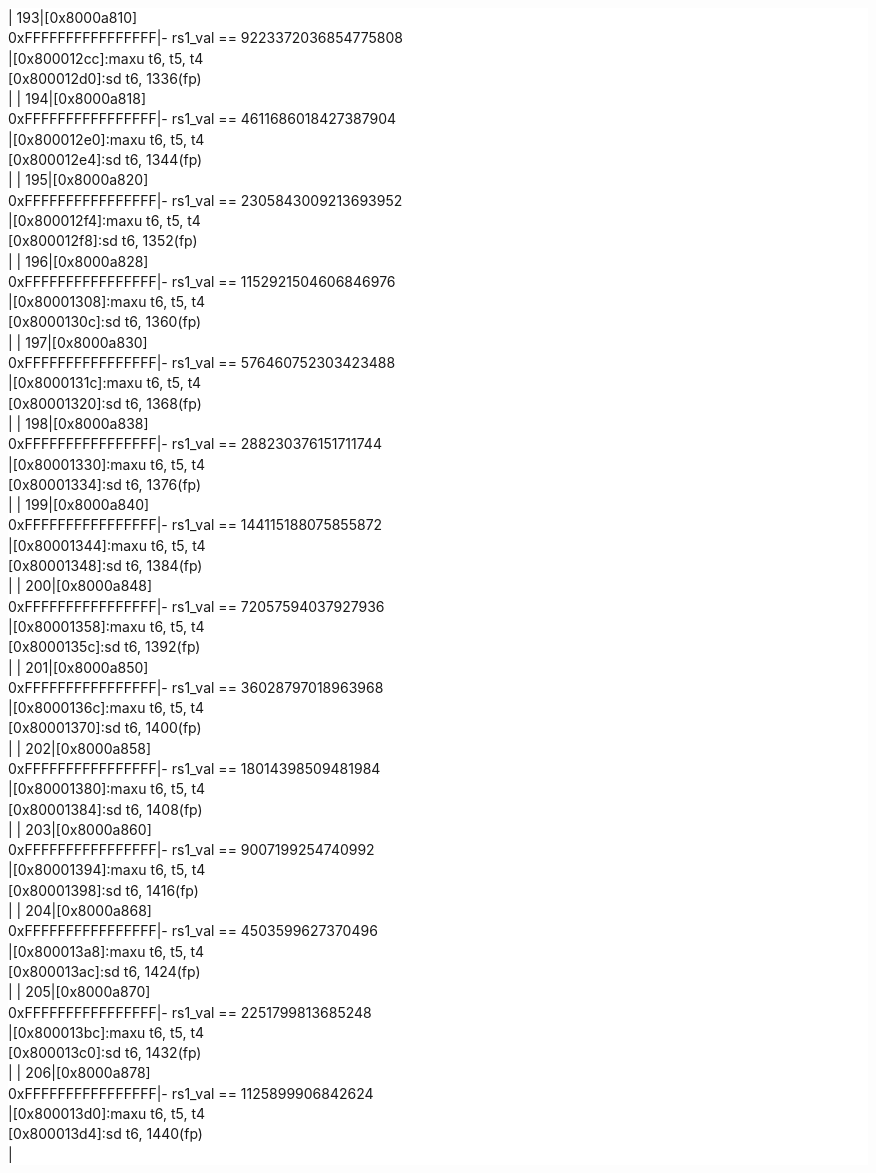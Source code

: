 | 193|[0x8000a810]<br>0xFFFFFFFFFFFFFFFF|- rs1_val == 9223372036854775808<br>                                                                                                                                                                                                                                                                             |[0x800012cc]:maxu t6, t5, t4<br> [0x800012d0]:sd t6, 1336(fp)<br>   |
| 194|[0x8000a818]<br>0xFFFFFFFFFFFFFFFF|- rs1_val == 4611686018427387904<br>                                                                                                                                                                                                                                                                             |[0x800012e0]:maxu t6, t5, t4<br> [0x800012e4]:sd t6, 1344(fp)<br>   |
| 195|[0x8000a820]<br>0xFFFFFFFFFFFFFFFF|- rs1_val == 2305843009213693952<br>                                                                                                                                                                                                                                                                             |[0x800012f4]:maxu t6, t5, t4<br> [0x800012f8]:sd t6, 1352(fp)<br>   |
| 196|[0x8000a828]<br>0xFFFFFFFFFFFFFFFF|- rs1_val == 1152921504606846976<br>                                                                                                                                                                                                                                                                             |[0x80001308]:maxu t6, t5, t4<br> [0x8000130c]:sd t6, 1360(fp)<br>   |
| 197|[0x8000a830]<br>0xFFFFFFFFFFFFFFFF|- rs1_val == 576460752303423488<br>                                                                                                                                                                                                                                                                              |[0x8000131c]:maxu t6, t5, t4<br> [0x80001320]:sd t6, 1368(fp)<br>   |
| 198|[0x8000a838]<br>0xFFFFFFFFFFFFFFFF|- rs1_val == 288230376151711744<br>                                                                                                                                                                                                                                                                              |[0x80001330]:maxu t6, t5, t4<br> [0x80001334]:sd t6, 1376(fp)<br>   |
| 199|[0x8000a840]<br>0xFFFFFFFFFFFFFFFF|- rs1_val == 144115188075855872<br>                                                                                                                                                                                                                                                                              |[0x80001344]:maxu t6, t5, t4<br> [0x80001348]:sd t6, 1384(fp)<br>   |
| 200|[0x8000a848]<br>0xFFFFFFFFFFFFFFFF|- rs1_val == 72057594037927936<br>                                                                                                                                                                                                                                                                               |[0x80001358]:maxu t6, t5, t4<br> [0x8000135c]:sd t6, 1392(fp)<br>   |
| 201|[0x8000a850]<br>0xFFFFFFFFFFFFFFFF|- rs1_val == 36028797018963968<br>                                                                                                                                                                                                                                                                               |[0x8000136c]:maxu t6, t5, t4<br> [0x80001370]:sd t6, 1400(fp)<br>   |
| 202|[0x8000a858]<br>0xFFFFFFFFFFFFFFFF|- rs1_val == 18014398509481984<br>                                                                                                                                                                                                                                                                               |[0x80001380]:maxu t6, t5, t4<br> [0x80001384]:sd t6, 1408(fp)<br>   |
| 203|[0x8000a860]<br>0xFFFFFFFFFFFFFFFF|- rs1_val == 9007199254740992<br>                                                                                                                                                                                                                                                                                |[0x80001394]:maxu t6, t5, t4<br> [0x80001398]:sd t6, 1416(fp)<br>   |
| 204|[0x8000a868]<br>0xFFFFFFFFFFFFFFFF|- rs1_val == 4503599627370496<br>                                                                                                                                                                                                                                                                                |[0x800013a8]:maxu t6, t5, t4<br> [0x800013ac]:sd t6, 1424(fp)<br>   |
| 205|[0x8000a870]<br>0xFFFFFFFFFFFFFFFF|- rs1_val == 2251799813685248<br>                                                                                                                                                                                                                                                                                |[0x800013bc]:maxu t6, t5, t4<br> [0x800013c0]:sd t6, 1432(fp)<br>   |
| 206|[0x8000a878]<br>0xFFFFFFFFFFFFFFFF|- rs1_val == 1125899906842624<br>                                                                                                                                                                                                                                                                                |[0x800013d0]:maxu t6, t5, t4<br> [0x800013d4]:sd t6, 1440(fp)<br>   |